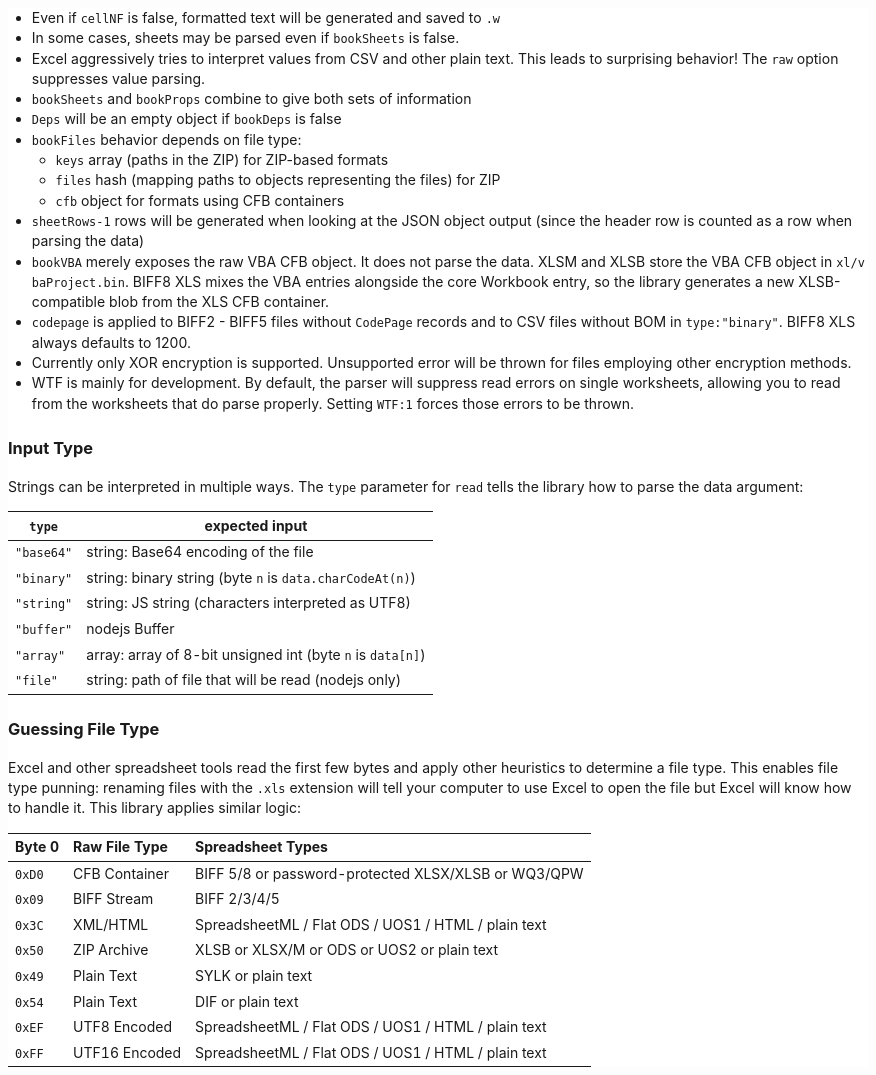 - Even if `cellNF` is false, formatted text will be generated and saved to `.w`
- In some cases, sheets may be parsed even if `bookSheets` is false.
- Excel aggressively tries to interpret values from CSV and other plain text.
  This leads to surprising behavior! The `raw` option suppresses value parsing.
- `bookSheets` and `bookProps` combine to give both sets of information
- `Deps` will be an empty object if `bookDeps` is false
- `bookFiles` behavior depends on file type:
    * `keys` array (paths in the ZIP) for ZIP-based formats
    * `files` hash (mapping paths to objects representing the files) for ZIP
    * `cfb` object for formats using CFB containers
- `sheetRows-1` rows will be generated when looking at the JSON object output
  (since the header row is counted as a row when parsing the data)
- `bookVBA` merely exposes the raw VBA CFB object.  It does not parse the data.
  XLSM and XLSB store the VBA CFB object in `xl/vbaProject.bin`. BIFF8 XLS mixes
  the VBA entries alongside the core Workbook entry, so the library generates a
  new XLSB-compatible blob from the XLS CFB container.
- `codepage` is applied to BIFF2 - BIFF5 files without `CodePage` records and to
  CSV files without BOM in `type:"binary"`.  BIFF8 XLS always defaults to 1200.
- Currently only XOR encryption is supported.  Unsupported error will be thrown
  for files employing other encryption methods.
- WTF is mainly for development.  By default, the parser will suppress read
  errors on single worksheets, allowing you to read from the worksheets that do
  parse properly. Setting `WTF:1` forces those errors to be thrown.

### Input Type

Strings can be interpreted in multiple ways.  The `type` parameter for `read`
tells the library how to parse the data argument:

| `type`     | expected input                                                  |
|------------|-----------------------------------------------------------------|
| `"base64"` | string: Base64 encoding of the file                             |
| `"binary"` | string: binary string (byte `n` is `data.charCodeAt(n)`)        |
| `"string"` | string: JS string (characters interpreted as UTF8)              |
| `"buffer"` | nodejs Buffer                                                   |
| `"array"`  | array: array of 8-bit unsigned int (byte `n` is `data[n]`)      |
| `"file"`   | string: path of file that will be read (nodejs only)            |

### Guessing File Type


Excel and other spreadsheet tools read the first few bytes and apply other
heuristics to determine a file type.  This enables file type punning: renaming
files with the `.xls` extension will tell your computer to use Excel to open the
file but Excel will know how to handle it.  This library applies similar logic:

| Byte 0 | Raw File Type | Spreadsheet Types                                   |
|:-------|:--------------|:----------------------------------------------------|
| `0xD0` | CFB Container | BIFF 5/8 or password-protected XLSX/XLSB or WQ3/QPW |
| `0x09` | BIFF Stream   | BIFF 2/3/4/5                                        |
| `0x3C` | XML/HTML      | SpreadsheetML / Flat ODS / UOS1 / HTML / plain text |
| `0x50` | ZIP Archive   | XLSB or XLSX/M or ODS or UOS2 or plain text         |
| `0x49` | Plain Text    | SYLK or plain text                                  |
| `0x54` | Plain Text    | DIF or plain text                                   |
| `0xEF` | UTF8 Encoded  | SpreadsheetML / Flat ODS / UOS1 / HTML / plain text |
| `0xFF` | UTF16 Encoded | SpreadsheetML / Flat ODS / UOS1 / HTML / plain text |